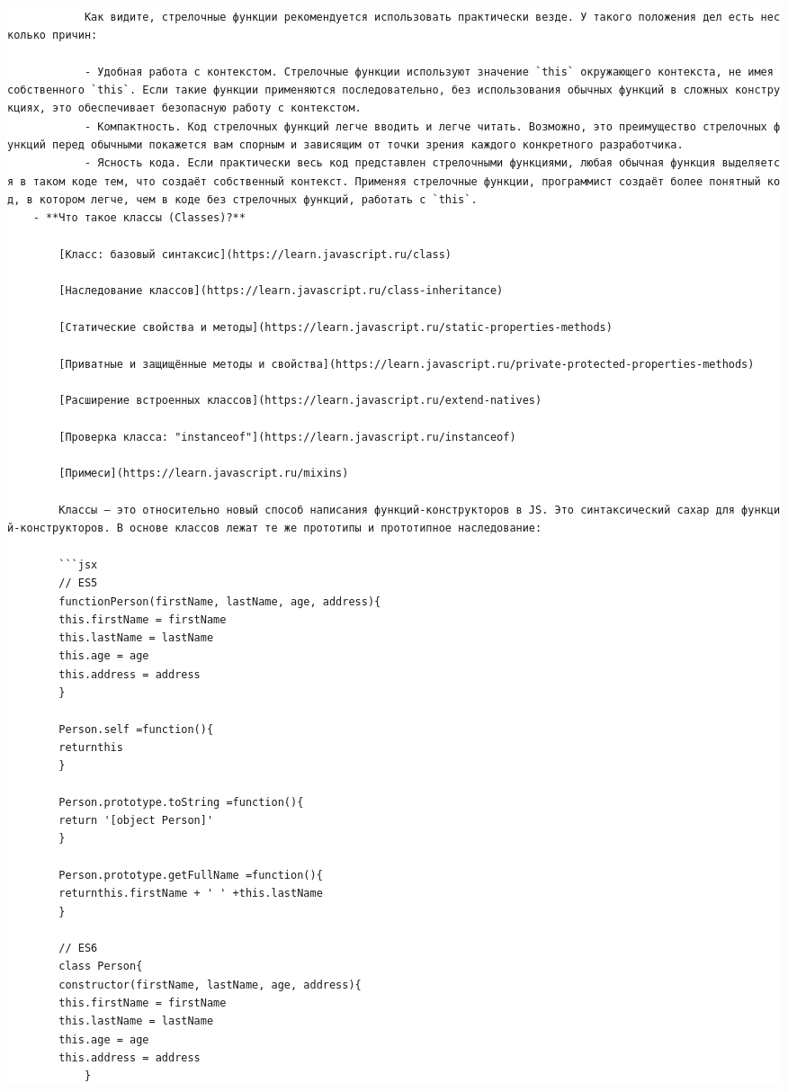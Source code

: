                 Как видите, стрелочные функции рекомендуется использовать практически везде. У такого положения дел есть несколько причин:
                
                - Удобная работа с контекстом. Стрелочные функции используют значение `this` окружающего контекста, не имея собственного `this`. Если такие функции применяются последовательно, без использования обычных функций в сложных конструкциях, это обеспечивает безопасную работу с контекстом.
                - Компактность. Код стрелочных функций легче вводить и легче читать. Возможно, это преимущество стрелочных функций перед обычными покажется вам спорным и зависящим от точки зрения каждого конкретного разработчика.
                - Ясность кода. Если практически весь код представлен стрелочными функциями, любая обычная функция выделяется в таком коде тем, что создаёт собственный контекст. Применяя стрелочные функции, программист создаёт более понятный код, в котором легче, чем в коде без стрелочных функций, работать с `this`.
        - **Что такое классы (Classes)?**
            
            [Класс: базовый синтаксис](https://learn.javascript.ru/class)
            
            [Наследование классов](https://learn.javascript.ru/class-inheritance)
            
            [Статические свойства и методы](https://learn.javascript.ru/static-properties-methods)
            
            [Приватные и защищённые методы и свойства](https://learn.javascript.ru/private-protected-properties-methods)
            
            [Расширение встроенных классов](https://learn.javascript.ru/extend-natives)
            
            [Проверка класса: "instanceof"](https://learn.javascript.ru/instanceof)
            
            [Примеси](https://learn.javascript.ru/mixins)
            
            Классы — это относительно новый способ написания функций-конструкторов в JS. Это синтаксический сахар для функций-конструкторов. В основе классов лежат те же прототипы и прототипное наследование:
            
            ```jsx
            // ES5
            functionPerson(firstName, lastName, age, address){
            this.firstName = firstName
            this.lastName = lastName
            this.age = age
            this.address = address
            }
            
            Person.self =function(){
            returnthis
            }
            
            Person.prototype.toString =function(){
            return '[object Person]'
            }
            
            Person.prototype.getFullName =function(){
            returnthis.firstName + ' ' +this.lastName
            }
            
            // ES6
            class Person{
            constructor(firstName, lastName, age, address){
            this.firstName = firstName
            this.lastName = lastName
            this.age = age
            this.address = address
                }
            